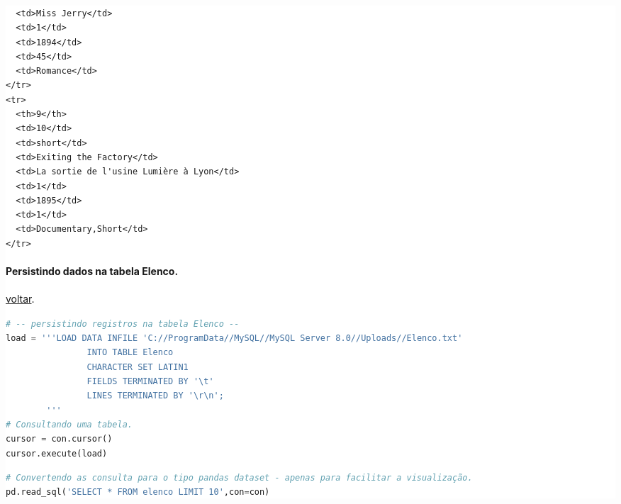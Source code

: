       <td>Miss Jerry</td>
      <td>1</td>
      <td>1894</td>
      <td>45</td>
      <td>Romance</td>
    </tr>
    <tr>
      <th>9</th>
      <td>10</td>
      <td>short</td>
      <td>Exiting the Factory</td>
      <td>La sortie de l'usine Lumière à Lyon</td>
      <td>1</td>
      <td>1895</td>
      <td>1</td>
      <td>Documentary,Short</td>
    </tr>
  </tbody>
</table>
</div>



####  **Persistindo dados na tabela Elenco.**
<a id="ancora3.11"></a>
[voltar](#ancora).


```python
# -- persistindo registros na tabela Elenco --
load = '''LOAD DATA INFILE 'C://ProgramData//MySQL//MySQL Server 8.0//Uploads//Elenco.txt' 
                INTO TABLE Elenco 
                CHARACTER SET LATIN1
                FIELDS TERMINATED BY '\t'
                LINES TERMINATED BY '\r\n'; 
        '''
# Consultando uma tabela.
cursor = con.cursor()
cursor.execute(load)
```


```python
# Convertendo as consulta para o tipo pandas dataset - apenas para facilitar a visualização.
pd.read_sql('SELECT * FROM elenco LIMIT 10',con=con)
```




<div>
<style scoped>
    .dataframe tbody tr th:only-of-type {
        vertical-align: middle;
    }

    .dataframe tbody tr th {
        vertical-align: top;
    }
